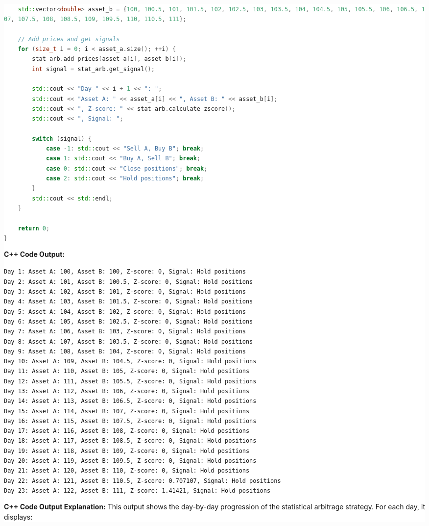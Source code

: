 ```cpp
    std::vector<double> asset_b = {100, 100.5, 101, 101.5, 102, 102.5, 103, 103.5, 104, 104.5, 105, 105.5, 106, 106.5, 107, 107.5, 108, 108.5, 109, 109.5, 110, 110.5, 111};

    // Add prices and get signals
    for (size_t i = 0; i < asset_a.size(); ++i) {
        stat_arb.add_prices(asset_a[i], asset_b[i]);
        int signal = stat_arb.get_signal();

        std::cout << "Day " << i + 1 << ": ";
        std::cout << "Asset A: " << asset_a[i] << ", Asset B: " << asset_b[i];
        std::cout << ", Z-score: " << stat_arb.calculate_zscore();
        std::cout << ", Signal: ";

        switch (signal) {
            case -1: std::cout << "Sell A, Buy B"; break;
            case 1: std::cout << "Buy A, Sell B"; break;
            case 0: std::cout << "Close positions"; break;
            case 2: std::cout << "Hold positions"; break;
        }
        std::cout << std::endl;
    }

    return 0;
}
```
__C++ Code Output:__
```
Day 1: Asset A: 100, Asset B: 100, Z-score: 0, Signal: Hold positions
Day 2: Asset A: 101, Asset B: 100.5, Z-score: 0, Signal: Hold positions
Day 3: Asset A: 102, Asset B: 101, Z-score: 0, Signal: Hold positions
Day 4: Asset A: 103, Asset B: 101.5, Z-score: 0, Signal: Hold positions
Day 5: Asset A: 104, Asset B: 102, Z-score: 0, Signal: Hold positions
Day 6: Asset A: 105, Asset B: 102.5, Z-score: 0, Signal: Hold positions
Day 7: Asset A: 106, Asset B: 103, Z-score: 0, Signal: Hold positions
Day 8: Asset A: 107, Asset B: 103.5, Z-score: 0, Signal: Hold positions
Day 9: Asset A: 108, Asset B: 104, Z-score: 0, Signal: Hold positions
Day 10: Asset A: 109, Asset B: 104.5, Z-score: 0, Signal: Hold positions
Day 11: Asset A: 110, Asset B: 105, Z-score: 0, Signal: Hold positions
Day 12: Asset A: 111, Asset B: 105.5, Z-score: 0, Signal: Hold positions
Day 13: Asset A: 112, Asset B: 106, Z-score: 0, Signal: Hold positions
Day 14: Asset A: 113, Asset B: 106.5, Z-score: 0, Signal: Hold positions
Day 15: Asset A: 114, Asset B: 107, Z-score: 0, Signal: Hold positions
Day 16: Asset A: 115, Asset B: 107.5, Z-score: 0, Signal: Hold positions
Day 17: Asset A: 116, Asset B: 108, Z-score: 0, Signal: Hold positions
Day 18: Asset A: 117, Asset B: 108.5, Z-score: 0, Signal: Hold positions
Day 19: Asset A: 118, Asset B: 109, Z-score: 0, Signal: Hold positions
Day 20: Asset A: 119, Asset B: 109.5, Z-score: 0, Signal: Hold positions
Day 21: Asset A: 120, Asset B: 110, Z-score: 0, Signal: Hold positions
Day 22: Asset A: 121, Asset B: 110.5, Z-score: 0.707107, Signal: Hold positions
Day 23: Asset A: 122, Asset B: 111, Z-score: 1.41421, Signal: Hold positions
```
__C++ Code Output Explanation:__
This output shows the day-by-day progression of the statistical arbitrage strategy. For each day, it displays:
